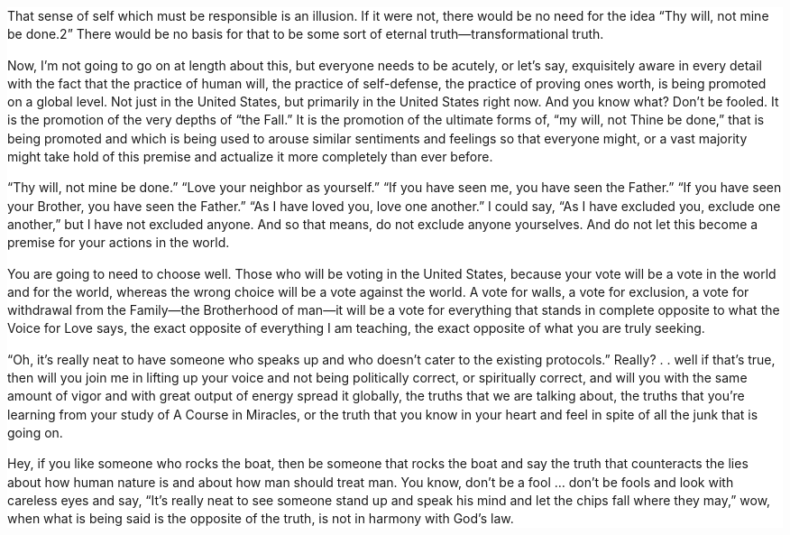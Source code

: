That sense of self which must be responsible is an illusion. If it were
not, there would be no need for the idea &ldquo;Thy will, not mine be
done.2&rdquo; There would be no basis for that to be some sort of
eternal truth&mdash;transformational truth.

Now, I&rsquo;m not going to go on at length about this, but everyone
needs to be acutely, or let&rsquo;s say, exquisitely aware in every
detail with the fact that the practice of human will, the practice of
self-defense, the practice of proving ones worth, is being promoted on a
global level. Not just in the United States, but primarily in the United
States right now. And you know what? Don&rsquo;t be fooled. It is the
promotion of the very depths of &ldquo;the Fall.&rdquo; It is the
promotion of the ultimate forms of, &ldquo;my will, not Thine be
done,&rdquo; that is being promoted and which is being used to arouse
similar sentiments and feelings so that everyone might, or a vast
majority might take hold of this premise and actualize it more
completely than ever before.

&ldquo;Thy will, not mine be done.&rdquo; &ldquo;Love your neighbor as
yourself.&rdquo; &ldquo;If you have seen me, you have seen the
Father.&rdquo; &ldquo;If you have seen your Brother, you have seen the
Father.&rdquo; &ldquo;As I have loved you, love one another.&rdquo; I
could say, &ldquo;As I have excluded you, exclude one another,&rdquo;
but I have not excluded anyone. And so that means, do not exclude anyone
yourselves. And do not let this become a premise for your actions in the
world.

You are going to need to choose well. Those who will be voting in the
United States, because your vote will be a vote in the world and for the
world, whereas the wrong choice will be a vote against the world. A vote
for walls, a vote for exclusion, a vote for withdrawal from the
Family&mdash;the Brotherhood of man&mdash;it will be a vote for
everything that stands in complete opposite to what the Voice for Love
says, the exact opposite of everything I am teaching, the exact opposite
of what you are truly seeking.

&ldquo;Oh, it&rsquo;s really neat to have someone who speaks up and who
doesn&rsquo;t cater to the existing protocols.&rdquo; Really? . . well
if that&rsquo;s true, then will you join me in lifting up your voice and
not being politically correct, or spiritually correct, and will you with
the same amount of vigor and with great output of energy spread it
globally, the truths that we are talking about, the truths that
you&rsquo;re learning from your study of A Course in Miracles, or the
truth that you know in your heart and feel in spite of all the junk that
is going on.

Hey, if you like someone who rocks the boat, then be someone that rocks
the boat and say the truth that counteracts the lies about how human
nature is and about how man should treat man. You know, don&rsquo;t be a
fool &hellip; don&rsquo;t be fools and look with careless eyes and say,
&ldquo;It&rsquo;s really neat to see someone stand up and speak his mind
and let the chips fall where they may,&rdquo; wow, when what is being
said is the opposite of the truth, is not in harmony with God&rsquo;s
law.

